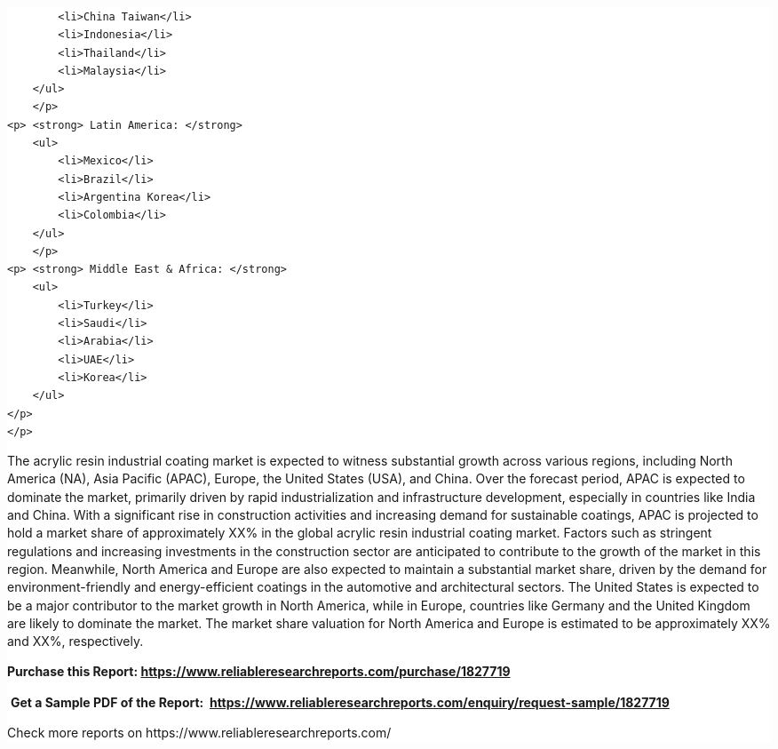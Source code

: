             <li>China Taiwan</li>
            <li>Indonesia</li>
            <li>Thailand</li>
            <li>Malaysia</li>
        </ul>
        </p> 
    <p> <strong> Latin America: </strong>
        <ul>
            <li>Mexico</li>
            <li>Brazil</li>
            <li>Argentina Korea</li>
            <li>Colombia</li>
        </ul>
        </p> 
    <p> <strong> Middle East & Africa: </strong>
        <ul>
            <li>Turkey</li>
            <li>Saudi</li>
            <li>Arabia</li>
            <li>UAE</li>
            <li>Korea</li>
        </ul>
    </p>
    </p>
<p><p>The acrylic resin industrial coating market is expected to witness substantial growth across various regions, including North America (NA), Asia Pacific (APAC), Europe, the United States (USA), and China. Over the forecast period, APAC is expected to dominate the market, primarily driven by rapid industrialization and infrastructure development, especially in countries like India and China. With a significant rise in construction activities and increasing demand for sustainable coatings, APAC is projected to hold a market share of approximately XX% in the global acrylic resin industrial coating market. Factors such as stringent regulations and increasing investments in the construction sector are anticipated to contribute to the growth of the market in this region. Meanwhile, North America and Europe are also expected to maintain a substantial market share, driven by the demand for environment-friendly and energy-efficient coatings in the automotive and architectural sectors. The United States is expected to be a major contributor to the market growth in North America, while in Europe, countries like Germany and the United Kingdom are likely to dominate the market. The market share valuation for North America and Europe is estimated to be approximately XX% and XX%, respectively.</p></p>
<p><strong>Purchase this Report: <a href="https://www.reliableresearchreports.com/purchase/1827719">https://www.reliableresearchreports.com/purchase/1827719</a></strong></p>
<p>&nbsp;<strong>Get a Sample PDF of the Report:&nbsp;&nbsp;<a href="https://www.reliableresearchreports.com/enquiry/request-sample/1827719">https://www.reliableresearchreports.com/enquiry/request-sample/1827719</a></strong></p>
<p><strong></strong></p>
<p>Check more reports on https://www.reliableresearchreports.com/</p>